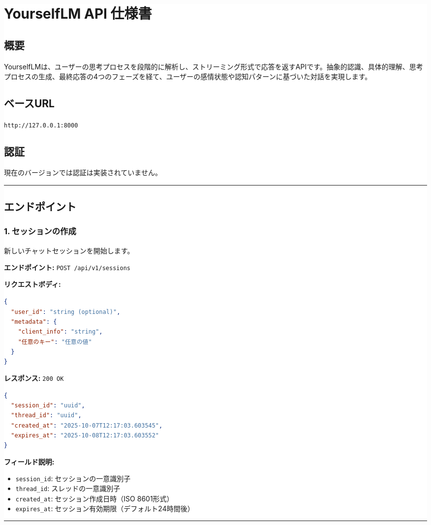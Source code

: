 # YourselfLM API 仕様書

## 概要

YourselfLMは、ユーザーの思考プロセスを段階的に解析し、ストリーミング形式で応答を返すAPIです。抽象的認識、具体的理解、思考プロセスの生成、最終応答の4つのフェーズを経て、ユーザーの感情状態や認知パターンに基づいた対話を実現します。

## ベースURL

```
http://127.0.0.1:8000
```

## 認証

現在のバージョンでは認証は実装されていません。

---

## エンドポイント

### 1. セッションの作成

新しいチャットセッションを開始します。

**エンドポイント:** `POST /api/v1/sessions`

**リクエストボディ:**

```json
{
  "user_id": "string (optional)",
  "metadata": {
    "client_info": "string",
    "任意のキー": "任意の値"
  }
}
```

**レスポンス:** `200 OK`

```json
{
  "session_id": "uuid",
  "thread_id": "uuid",
  "created_at": "2025-10-07T12:17:03.603545",
  "expires_at": "2025-10-08T12:17:03.603552"
}
```

**フィールド説明:**
- `session_id`: セッションの一意識別子
- `thread_id`: スレッドの一意識別子
- `created_at`: セッション作成日時（ISO 8601形式）
- `expires_at`: セッション有効期限（デフォルト24時間後）

---